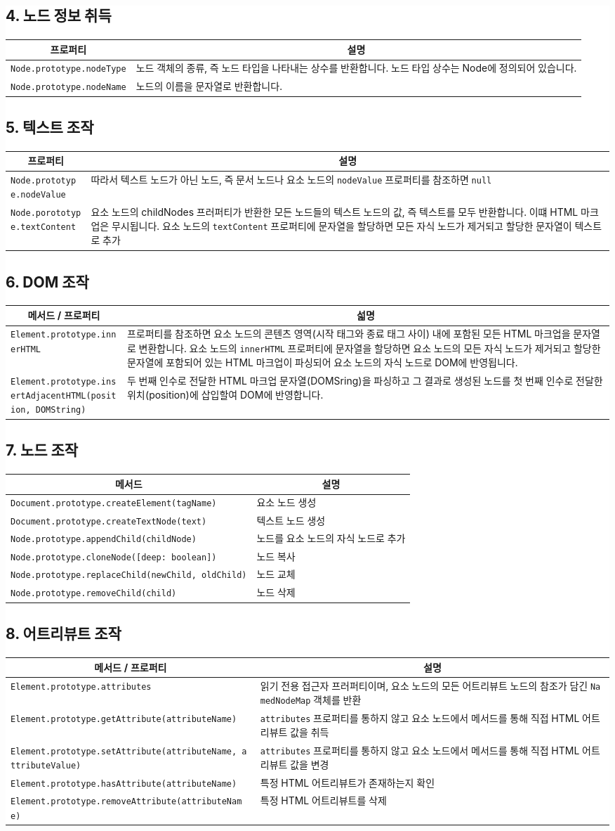 ## 4. 노드 정보 취득

| 프로퍼티                  | 설명                                                                                                    |
| ------------------------- | ------------------------------------------------------------------------------------------------------- |
| `Node.prototype.nodeType` | 노드 객체의 종류, 즉 노드 타입을 나타내는 상수를 반환합니다. 노드 타입 상수는 Node에 정의되어 있습니다. |
| `Node.prototype.nodeName` | 노드의 이름을 문자열로 반환합니다.                                                                      |

## 5. 텍스트 조작

| 프로퍼티                      | 설명                                                                                                                                                                                                                                                |
| ----------------------------- | --------------------------------------------------------------------------------------------------------------------------------------------------------------------------------------------------------------------------------------------------- |
| `Node.prototype.nodeValue`    | 따라서 텍스트 노드가 아닌 노드, 즉 문서 노드나 요소 노드의 `nodeValue` 프로퍼티를 참조하면 `null`                                                                                                                                                   |
| `Node.porototype.textContent` | 요소 노드의 childNodes 프러퍼티가 반환한 모든 노드들의 텍스트 노드의 값, 즉 텍스트를 모두 반환합니다. 이떄 HTML 마크업은 무시됩니다. 요소 노드의 `textContent` 프로퍼티에 문자열을 할당하면 모든 자식 노드가 제거되고 할당한 문자열이 텍스트로 추가 |

## 6. DOM 조작

| 메서드 / 프로퍼티                                           | 섧명                                                                                                                                                                                                                                                                                                                  |
| ----------------------------------------------------------- | --------------------------------------------------------------------------------------------------------------------------------------------------------------------------------------------------------------------------------------------------------------------------------------------------------------------- |
| `Element.prototype.innerHTML`                               | 프로퍼티를 참조하면 요소 노드의 콘텐츠 영역(시작 태그와 종료 태그 사이) 내에 포함된 모든 HTML 마크업을 문자열로 변환합니다. 요소 노드의 `innerHTML` 프로퍼티에 문자열을 할당하면 요소 노드의 모든 자식 노드가 제거되고 할당한 문자열에 포함되어 있는 HTML 마크업이 파싱되어 요소 노드의 자식 노드로 DOM에 반영됩니다. |
| `Element.prototype.insertAdjacentHTML(position, DOMString)` | 두 번째 인수로 전달한 HTML 마크업 문자열(DOMSring)을 파싱하고 그 결과로 생성된 노드를 첫 번째 인수로 전달한 위치(position)에 삽입할여 DOM에 반영합니다.                                                                                                                                                               |

## 7. 노드 조작

| 메서드                                            | 설명                                |
| ------------------------------------------------- | ----------------------------------- |
| `Document.prototype.createElement(tagName)`       | 요소 노드 생성                      |
| `Document.prototype.createTextNode(text)`         | 텍스트 노드 생성                    |
| `Node.prototype.appendChild(childNode)`           | 노드를 요소 노드의 자식 노드로 추가 |
| `Node.prototype.cloneNode([deep: boolean])`       | 노드 복사                           |
| `Node.prototype.replaceChild(newChild, oldChild)` | 노드 교체                           |
| `Node.prototype.removeChild(child)`               | 노드 삭제                           |

## 8. 어트리뷰트 조작

| 메서드 / 프로퍼티                                               | 설명                                                                                                     |
| --------------------------------------------------------------- | -------------------------------------------------------------------------------------------------------- |
| `Element.prototype.attributes`                                  | 읽기 전용 접근자 프러퍼티이며, 요소 노드의 모든 어트리뷰트 노드의 참조가 담긴 `NamedNodeMap` 객체를 반환 |
| `Element.prototype.getAttribute(attributeName)`                 | `attributes` 프로퍼티를 통하지 않고 요소 노드에서 메서드를 통해 직접 HTML 어트리뷰트 값을 취득           |
| `Element.prototype.setAttribute(attributeName, attributeValue)` | `attributes` 프로퍼티를 통하지 않고 요소 노드에서 메서드를 통해 직접 HTML 어트리뷰트 값을 변경           |
| `Element.prototype.hasAttribute(attributeName)`                 | 특정 HTML 어트리뷰트가 존재하는지 확인                                                                   |
| `Element.prototype.removeAttribute(attributeName)`              | 특정 HTML 어트리뷰트를 삭제                                                                              |
